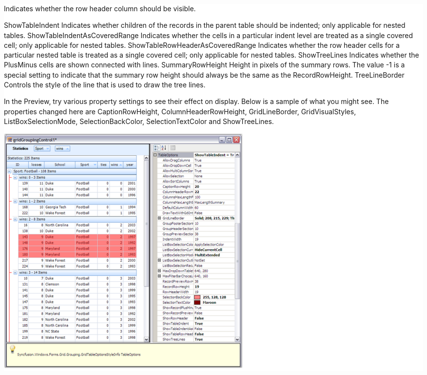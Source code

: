 Indicates whether the row header column should be visible.</td></tr>
<tr>
<td>
ShowTableIndent</td><td>
Indicates whether children of the records in the parent table should be indented; only applicable for nested tables.</td></tr>
<tr>
<td>
ShowTableIndentAsCoveredRange</td><td>
Indicates whether the cells in a particular indent level are treated as a single covered cell; only applicable for nested tables.</td></tr>
<tr>
<td>
ShowTableRowHeaderAsCoveredRange</td><td>
Indicates whether the row header cells for a particular nested table is treated as a single covered cell; only applicable for nested tables.</td></tr>
<tr>
<td>
ShowTreeLines</td><td>
Indicates whether the PlusMinus cells are shown connected with lines.</td></tr>
<tr>
<td>
SummaryRowHeight</td><td>
Height in pixels of the summary rows. The value -1 is a special setting to indicate that the summary row height should always be the same as the RecordRowHeight.</td></tr>
<tr>
<td>
TreeLineBorder</td><td>
Controls the style of the line that is used to draw the tree lines.</td></tr>
</table>

In the Preview, try various property settings to see their effect on display. Below is a sample of what you might see. The properties changed here are CaptionRowHeight, ColumnHeaderRowHeight, GridLineBorder, GridVisualStyles, ListBoxSelectionMode, SelectionBackColor, SelectionTextColor and ShowTreeLines.

 ![](Appearance_images/Appearance_img33.png) 
